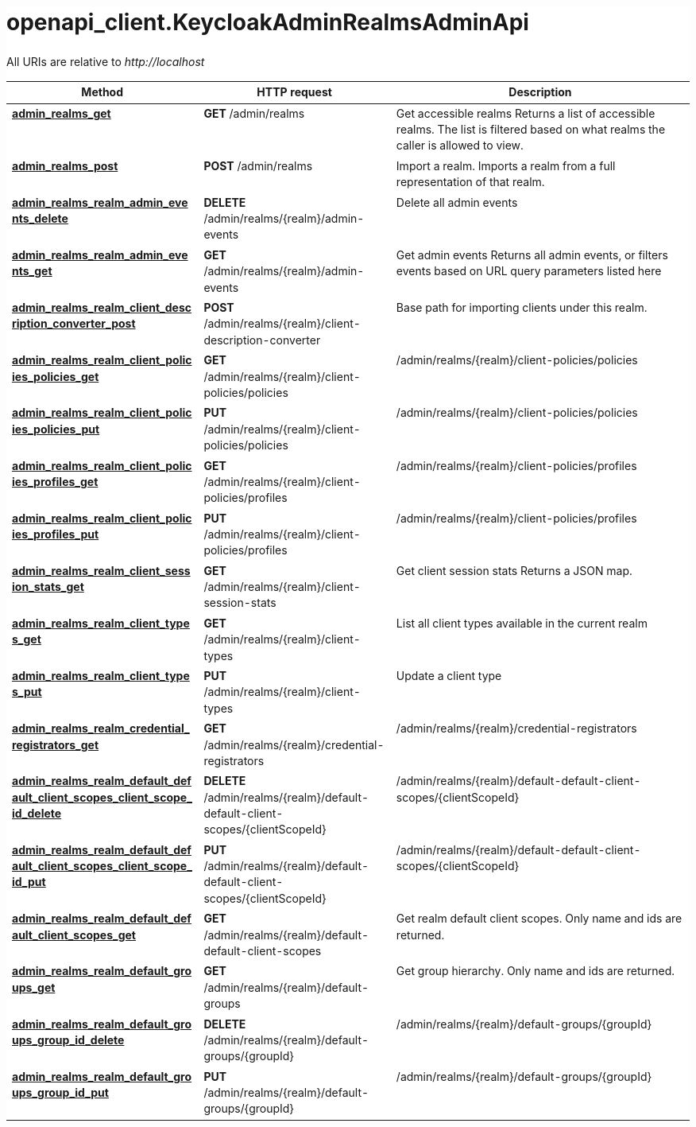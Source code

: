 # openapi_client.KeycloakAdminRealmsAdminApi

All URIs are relative to *http://localhost*

Method | HTTP request | Description
------------- | ------------- | -------------
[**admin_realms_get**](KeycloakAdminRealmsAdminApi.md#admin_realms_get) | **GET** /admin/realms | Get accessible realms Returns a list of accessible realms. The list is filtered based on what realms the caller is allowed to view.
[**admin_realms_post**](KeycloakAdminRealmsAdminApi.md#admin_realms_post) | **POST** /admin/realms | Import a realm. Imports a realm from a full representation of that realm.
[**admin_realms_realm_admin_events_delete**](KeycloakAdminRealmsAdminApi.md#admin_realms_realm_admin_events_delete) | **DELETE** /admin/realms/{realm}/admin-events | Delete all admin events
[**admin_realms_realm_admin_events_get**](KeycloakAdminRealmsAdminApi.md#admin_realms_realm_admin_events_get) | **GET** /admin/realms/{realm}/admin-events | Get admin events Returns all admin events, or filters events based on URL query parameters listed here
[**admin_realms_realm_client_description_converter_post**](KeycloakAdminRealmsAdminApi.md#admin_realms_realm_client_description_converter_post) | **POST** /admin/realms/{realm}/client-description-converter | Base path for importing clients under this realm.
[**admin_realms_realm_client_policies_policies_get**](KeycloakAdminRealmsAdminApi.md#admin_realms_realm_client_policies_policies_get) | **GET** /admin/realms/{realm}/client-policies/policies | /admin/realms/{realm}/client-policies/policies
[**admin_realms_realm_client_policies_policies_put**](KeycloakAdminRealmsAdminApi.md#admin_realms_realm_client_policies_policies_put) | **PUT** /admin/realms/{realm}/client-policies/policies | /admin/realms/{realm}/client-policies/policies
[**admin_realms_realm_client_policies_profiles_get**](KeycloakAdminRealmsAdminApi.md#admin_realms_realm_client_policies_profiles_get) | **GET** /admin/realms/{realm}/client-policies/profiles | /admin/realms/{realm}/client-policies/profiles
[**admin_realms_realm_client_policies_profiles_put**](KeycloakAdminRealmsAdminApi.md#admin_realms_realm_client_policies_profiles_put) | **PUT** /admin/realms/{realm}/client-policies/profiles | /admin/realms/{realm}/client-policies/profiles
[**admin_realms_realm_client_session_stats_get**](KeycloakAdminRealmsAdminApi.md#admin_realms_realm_client_session_stats_get) | **GET** /admin/realms/{realm}/client-session-stats | Get client session stats Returns a JSON map.
[**admin_realms_realm_client_types_get**](KeycloakAdminRealmsAdminApi.md#admin_realms_realm_client_types_get) | **GET** /admin/realms/{realm}/client-types | List all client types available in the current realm
[**admin_realms_realm_client_types_put**](KeycloakAdminRealmsAdminApi.md#admin_realms_realm_client_types_put) | **PUT** /admin/realms/{realm}/client-types | Update a client type
[**admin_realms_realm_credential_registrators_get**](KeycloakAdminRealmsAdminApi.md#admin_realms_realm_credential_registrators_get) | **GET** /admin/realms/{realm}/credential-registrators | /admin/realms/{realm}/credential-registrators
[**admin_realms_realm_default_default_client_scopes_client_scope_id_delete**](KeycloakAdminRealmsAdminApi.md#admin_realms_realm_default_default_client_scopes_client_scope_id_delete) | **DELETE** /admin/realms/{realm}/default-default-client-scopes/{clientScopeId} | /admin/realms/{realm}/default-default-client-scopes/{clientScopeId}
[**admin_realms_realm_default_default_client_scopes_client_scope_id_put**](KeycloakAdminRealmsAdminApi.md#admin_realms_realm_default_default_client_scopes_client_scope_id_put) | **PUT** /admin/realms/{realm}/default-default-client-scopes/{clientScopeId} | /admin/realms/{realm}/default-default-client-scopes/{clientScopeId}
[**admin_realms_realm_default_default_client_scopes_get**](KeycloakAdminRealmsAdminApi.md#admin_realms_realm_default_default_client_scopes_get) | **GET** /admin/realms/{realm}/default-default-client-scopes | Get realm default client scopes.  Only name and ids are returned.
[**admin_realms_realm_default_groups_get**](KeycloakAdminRealmsAdminApi.md#admin_realms_realm_default_groups_get) | **GET** /admin/realms/{realm}/default-groups | Get group hierarchy.  Only name and ids are returned.
[**admin_realms_realm_default_groups_group_id_delete**](KeycloakAdminRealmsAdminApi.md#admin_realms_realm_default_groups_group_id_delete) | **DELETE** /admin/realms/{realm}/default-groups/{groupId} | /admin/realms/{realm}/default-groups/{groupId}
[**admin_realms_realm_default_groups_group_id_put**](KeycloakAdminRealmsAdminApi.md#admin_realms_realm_default_groups_group_id_put) | **PUT** /admin/realms/{realm}/default-groups/{groupId} | /admin/realms/{realm}/default-groups/{groupId}
